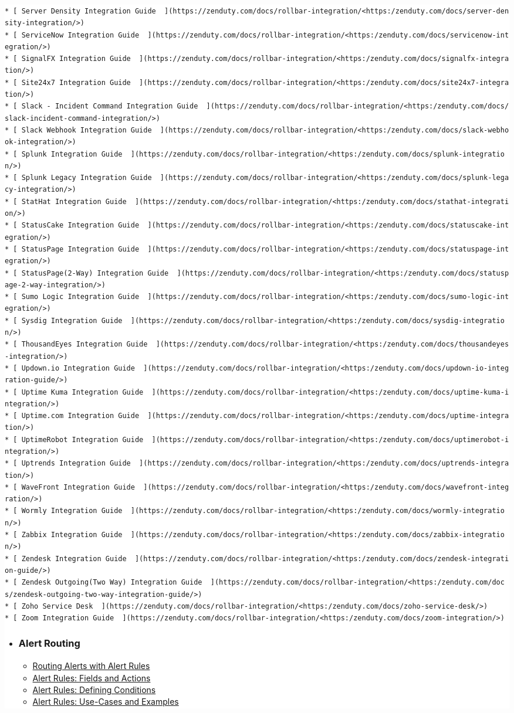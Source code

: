     * [ Server Density Integration Guide  ](https://zenduty.com/docs/rollbar-integration/<https:/zenduty.com/docs/server-density-integration/>)
    * [ ServiceNow Integration Guide  ](https://zenduty.com/docs/rollbar-integration/<https:/zenduty.com/docs/servicenow-integration/>)
    * [ SignalFX Integration Guide  ](https://zenduty.com/docs/rollbar-integration/<https:/zenduty.com/docs/signalfx-integration/>)
    * [ Site24x7 Integration Guide  ](https://zenduty.com/docs/rollbar-integration/<https:/zenduty.com/docs/site24x7-integration/>)
    * [ Slack - Incident Command Integration Guide  ](https://zenduty.com/docs/rollbar-integration/<https:/zenduty.com/docs/slack-incident-command-integration/>)
    * [ Slack Webhook Integration Guide  ](https://zenduty.com/docs/rollbar-integration/<https:/zenduty.com/docs/slack-webhook-integration/>)
    * [ Splunk Integration Guide  ](https://zenduty.com/docs/rollbar-integration/<https:/zenduty.com/docs/splunk-integration/>)
    * [ Splunk Legacy Integration Guide  ](https://zenduty.com/docs/rollbar-integration/<https:/zenduty.com/docs/splunk-legacy-integration/>)
    * [ StatHat Integration Guide  ](https://zenduty.com/docs/rollbar-integration/<https:/zenduty.com/docs/stathat-integration/>)
    * [ StatusCake Integration Guide  ](https://zenduty.com/docs/rollbar-integration/<https:/zenduty.com/docs/statuscake-integration/>)
    * [ StatusPage Integration Guide  ](https://zenduty.com/docs/rollbar-integration/<https:/zenduty.com/docs/statuspage-integration/>)
    * [ StatusPage(2-Way) Integration Guide  ](https://zenduty.com/docs/rollbar-integration/<https:/zenduty.com/docs/statuspage-2-way-integration/>)
    * [ Sumo Logic Integration Guide  ](https://zenduty.com/docs/rollbar-integration/<https:/zenduty.com/docs/sumo-logic-integration/>)
    * [ Sysdig Integration Guide  ](https://zenduty.com/docs/rollbar-integration/<https:/zenduty.com/docs/sysdig-integration/>)
    * [ ThousandEyes Integration Guide  ](https://zenduty.com/docs/rollbar-integration/<https:/zenduty.com/docs/thousandeyes-integration/>)
    * [ Updown.io Integration Guide  ](https://zenduty.com/docs/rollbar-integration/<https:/zenduty.com/docs/updown-io-integration-guide/>)
    * [ Uptime Kuma Integration Guide  ](https://zenduty.com/docs/rollbar-integration/<https:/zenduty.com/docs/uptime-kuma-integration/>)
    * [ Uptime.com Integration Guide  ](https://zenduty.com/docs/rollbar-integration/<https:/zenduty.com/docs/uptime-integration/>)
    * [ UptimeRobot Integration Guide  ](https://zenduty.com/docs/rollbar-integration/<https:/zenduty.com/docs/uptimerobot-integration/>)
    * [ Uptrends Integration Guide  ](https://zenduty.com/docs/rollbar-integration/<https:/zenduty.com/docs/uptrends-integration/>)
    * [ WaveFront Integration Guide  ](https://zenduty.com/docs/rollbar-integration/<https:/zenduty.com/docs/wavefront-integration/>)
    * [ Wormly Integration Guide  ](https://zenduty.com/docs/rollbar-integration/<https:/zenduty.com/docs/wormly-integration/>)
    * [ Zabbix Integration Guide  ](https://zenduty.com/docs/rollbar-integration/<https:/zenduty.com/docs/zabbix-integration/>)
    * [ Zendesk Integration Guide  ](https://zenduty.com/docs/rollbar-integration/<https:/zenduty.com/docs/zendesk-integration-guide/>)
    * [ Zendesk Outgoing(Two Way) Integration Guide  ](https://zenduty.com/docs/rollbar-integration/<https:/zenduty.com/docs/zendesk-outgoing-two-way-integration-guide/>)
    * [ Zoho Service Desk  ](https://zenduty.com/docs/rollbar-integration/<https:/zenduty.com/docs/zoho-service-desk/>)
    * [ Zoom Integration Guide  ](https://zenduty.com/docs/rollbar-integration/<https:/zenduty.com/docs/zoom-integration/>)
  * ###  Alert Routing 
    * [ Routing Alerts with Alert Rules  ](https://zenduty.com/docs/rollbar-integration/<https:/zenduty.com/docs/alertrules/>)
    * [ Alert Rules: Fields and Actions  ](https://zenduty.com/docs/rollbar-integration/<https:/zenduty.com/docs/alertfields/>)
    * [ Alert Rules: Defining Conditions  ](https://zenduty.com/docs/rollbar-integration/<https:/zenduty.com/docs/alertruleconditions/>)
    * [ Alert Rules: Use-Cases and Examples  ](https://zenduty.com/docs/rollbar-integration/<https:/zenduty.com/docs/alertrulesguide/>)
